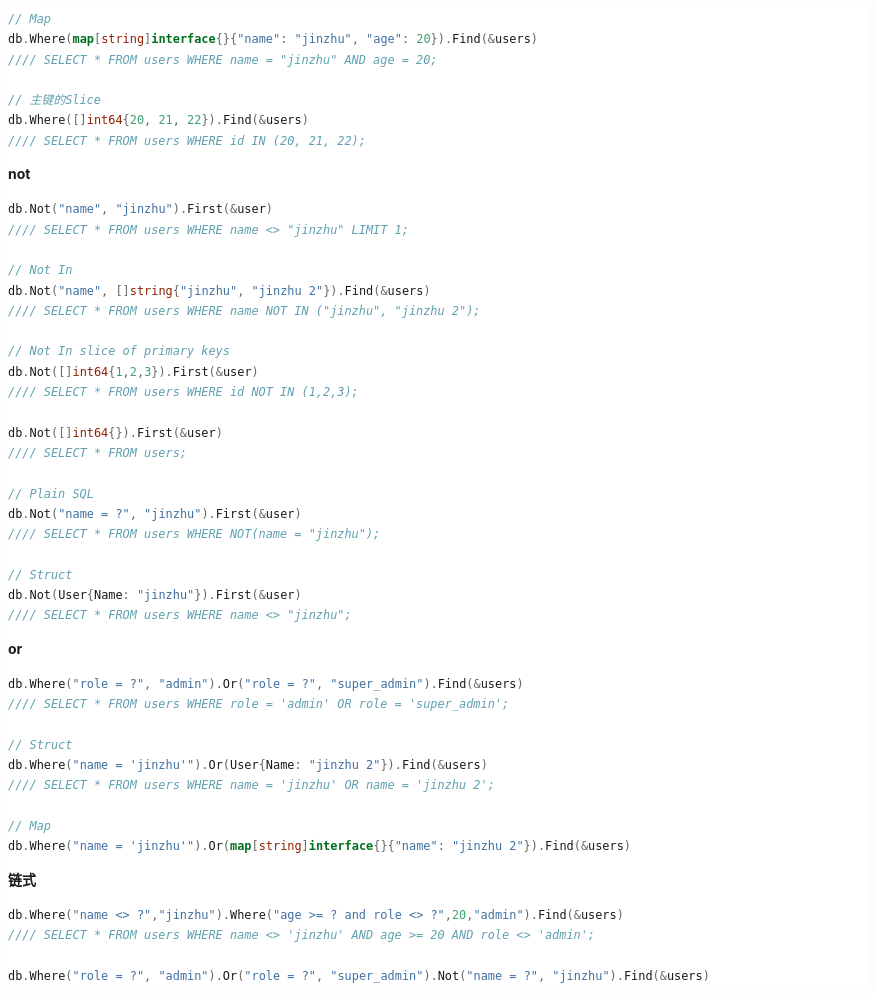 ```go
// Map
db.Where(map[string]interface{}{"name": "jinzhu", "age": 20}).Find(&users)
//// SELECT * FROM users WHERE name = "jinzhu" AND age = 20;

// 主键的Slice
db.Where([]int64{20, 21, 22}).Find(&users)
//// SELECT * FROM users WHERE id IN (20, 21, 22);
```

**not**

```go
db.Not("name", "jinzhu").First(&user)
//// SELECT * FROM users WHERE name <> "jinzhu" LIMIT 1;

// Not In
db.Not("name", []string{"jinzhu", "jinzhu 2"}).Find(&users)
//// SELECT * FROM users WHERE name NOT IN ("jinzhu", "jinzhu 2");

// Not In slice of primary keys
db.Not([]int64{1,2,3}).First(&user)
//// SELECT * FROM users WHERE id NOT IN (1,2,3);

db.Not([]int64{}).First(&user)
//// SELECT * FROM users;

// Plain SQL
db.Not("name = ?", "jinzhu").First(&user)
//// SELECT * FROM users WHERE NOT(name = "jinzhu");

// Struct
db.Not(User{Name: "jinzhu"}).First(&user)
//// SELECT * FROM users WHERE name <> "jinzhu";
```

**or**

```go
db.Where("role = ?", "admin").Or("role = ?", "super_admin").Find(&users)
//// SELECT * FROM users WHERE role = 'admin' OR role = 'super_admin';

// Struct
db.Where("name = 'jinzhu'").Or(User{Name: "jinzhu 2"}).Find(&users)
//// SELECT * FROM users WHERE name = 'jinzhu' OR name = 'jinzhu 2';

// Map
db.Where("name = 'jinzhu'").Or(map[string]interface{}{"name": "jinzhu 2"}).Find(&users)
```

**链式**

```go
db.Where("name <> ?","jinzhu").Where("age >= ? and role <> ?",20,"admin").Find(&users)
//// SELECT * FROM users WHERE name <> 'jinzhu' AND age >= 20 AND role <> 'admin';

db.Where("role = ?", "admin").Or("role = ?", "super_admin").Not("name = ?", "jinzhu").Find(&users)
```
